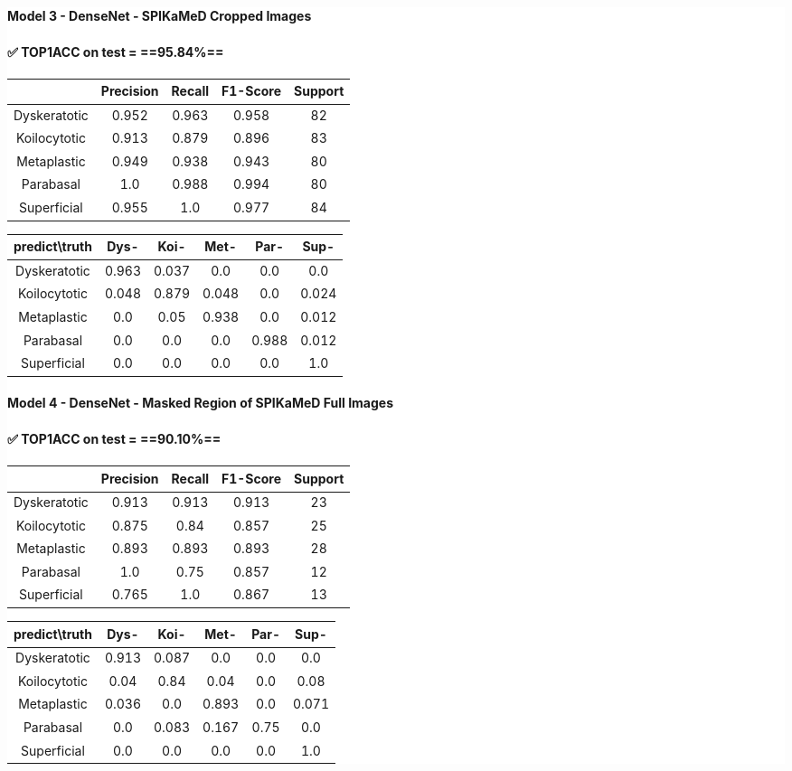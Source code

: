 #### Model 3 - DenseNet - SPIKaMeD Cropped Images

####  :white_check_mark: TOP1ACC on test = ==95.84%==

|              | Precision | Recall | F1-Score | Support |
| :----------: | :-------: | :----: | :------: | :-----: |
| Dyskeratotic |   0.952   | 0.963  |  0.958   |   82    |
| Koilocytotic |   0.913   | 0.879  |  0.896   |   83    |
| Metaplastic  |   0.949   | 0.938  |  0.943   |   80    |
|  Parabasal   |    1.0    | 0.988  |  0.994   |   80    |
| Superficial  |   0.955   |  1.0   |  0.977   |   84    |

| predict\truth | Dys-  | Koi-  | Met-  | Par-  | Sup-  |
| :-----------: | :---: | :---: | :---: | :---: | :---: |
| Dyskeratotic  | 0.963 | 0.037 |  0.0  |  0.0  |  0.0  |
| Koilocytotic  | 0.048 | 0.879 | 0.048 |  0.0  | 0.024 |
|  Metaplastic  |  0.0  | 0.05  | 0.938 |  0.0  | 0.012 |
|   Parabasal   |  0.0  |  0.0  |  0.0  | 0.988 | 0.012 |
|  Superficial  |  0.0  |  0.0  |  0.0  |  0.0  |  1.0  |

#### Model 4 - DenseNet - Masked Region of SPIKaMeD Full Images

####  :white_check_mark: TOP1ACC on test = ==90.10%==

|              | Precision | Recall | F1-Score | Support |
| :----------: | :-------: | :----: | :------: | :-----: |
| Dyskeratotic |   0.913   | 0.913  |  0.913   |   23    |
| Koilocytotic |   0.875   |  0.84  |  0.857   |   25    |
| Metaplastic  |   0.893   | 0.893  |  0.893   |   28    |
|  Parabasal   |    1.0    |  0.75  |  0.857   |   12    |
| Superficial  |   0.765   |  1.0   |  0.867   |   13    |

| predict\truth | Dys-  | Koi-  | Met-  | Par- | Sup-  |
| :-----------: | :---: | :---: | :---: | :--: | :---: |
| Dyskeratotic  | 0.913 | 0.087 |  0.0  | 0.0  |  0.0  |
| Koilocytotic  | 0.04  | 0.84  | 0.04  | 0.0  | 0.08  |
|  Metaplastic  | 0.036 |  0.0  | 0.893 | 0.0  | 0.071 |
|   Parabasal   |  0.0  | 0.083 | 0.167 | 0.75 |  0.0  |
|  Superficial  |  0.0  |  0.0  |  0.0  | 0.0  |  1.0  |
